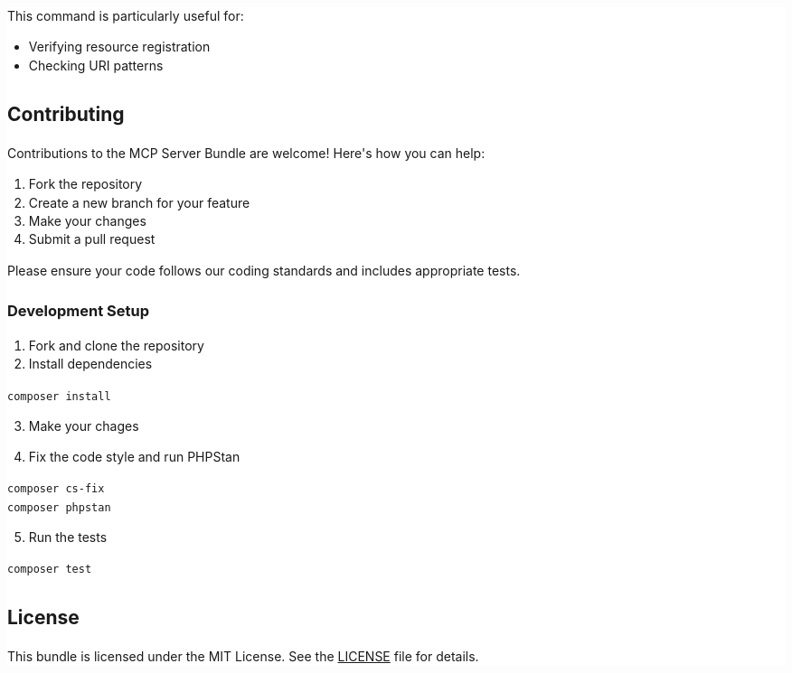 This command is particularly useful for:
- Verifying resource registration
- Checking URI patterns

## Contributing

Contributions to the MCP Server Bundle are welcome! Here's how you can help:

1. Fork the repository
2. Create a new branch for your feature
3. Make your changes
4. Submit a pull request

Please ensure your code follows our coding standards and includes appropriate tests.

### Development Setup

1. Fork and clone the repository
2. Install dependencies
```bash
composer install
```

3. Make your chages

4. Fix the code style and run PHPStan
```bash
composer cs-fix
composer phpstan
```

5. Run the tests
```bash
composer test
```

## License

This bundle is licensed under the MIT License. See the [LICENSE](LICENSE) file for details.


